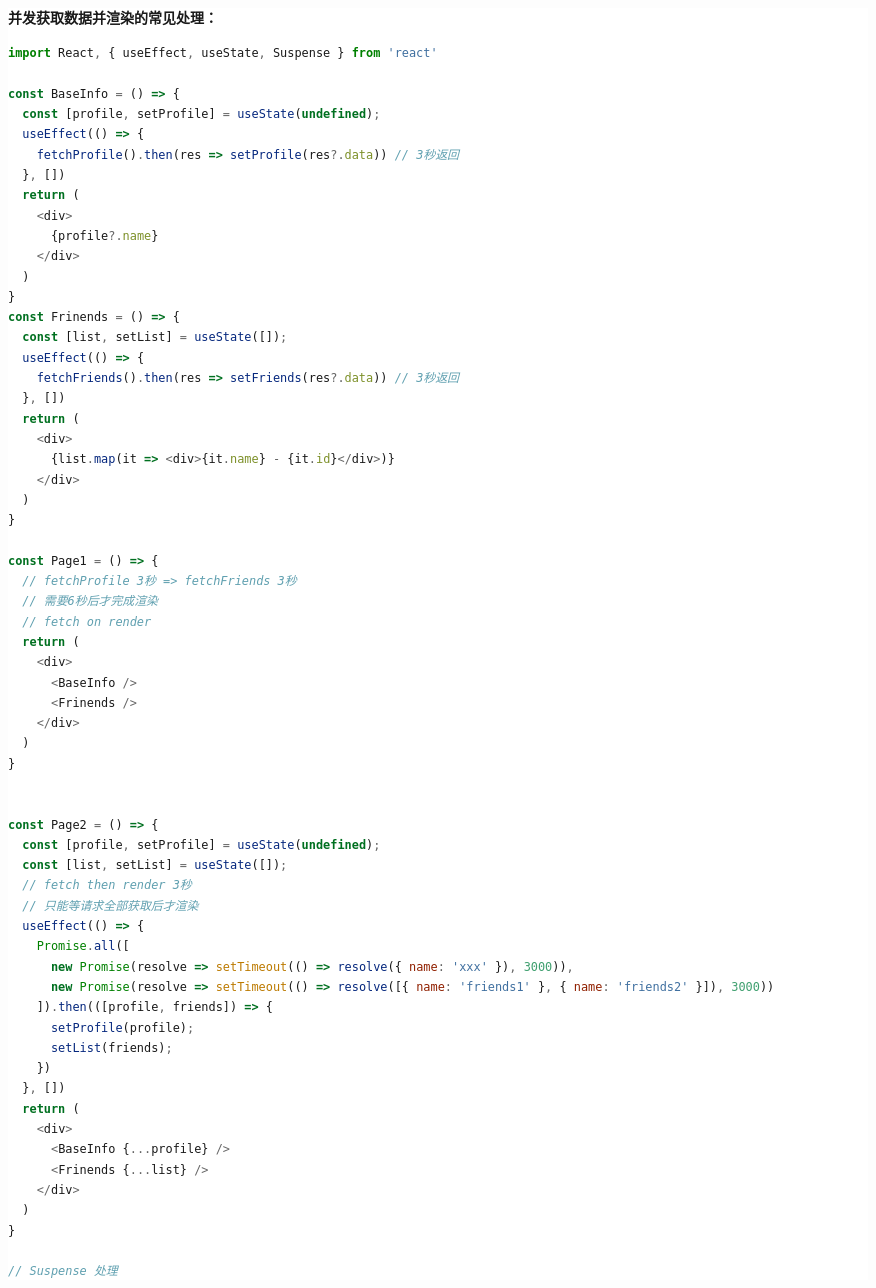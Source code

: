 **并发获取数据并渲染的常见处理：**
```javascript
import React, { useEffect, useState, Suspense } from 'react'

const BaseInfo = () => {
  const [profile, setProfile] = useState(undefined);
  useEffect(() => {
    fetchProfile().then(res => setProfile(res?.data)) // 3秒返回
  }, [])
  return (
    <div>
      {profile?.name}
    </div>
  )
}
const Frinends = () => {
  const [list, setList] = useState([]);
  useEffect(() => {
    fetchFriends().then(res => setFriends(res?.data)) // 3秒返回
  }, [])
  return (
    <div>
      {list.map(it => <div>{it.name} - {it.id}</div>)}
    </div>
  )
}

const Page1 = () => {
  // fetchProfile 3秒 => fetchFriends 3秒
  // 需要6秒后才完成渲染 
  // fetch on render 
  return (
    <div>
      <BaseInfo />
      <Frinends />
    </div>
  )
}


const Page2 = () => {
  const [profile, setProfile] = useState(undefined);
  const [list, setList] = useState([]);
  // fetch then render 3秒
  // 只能等请求全部获取后才渲染
  useEffect(() => {
    Promise.all([
      new Promise(resolve => setTimeout(() => resolve({ name: 'xxx' }), 3000)), 
      new Promise(resolve => setTimeout(() => resolve([{ name: 'friends1' }, { name: 'friends2' }]), 3000))
    ]).then(([profile, friends]) => {
      setProfile(profile);
      setList(friends);
    })
  }, [])
  return (
    <div>
      <BaseInfo {...profile} />
      <Frinends {...list} />
    </div>
  )
}

// Suspense 处理
```